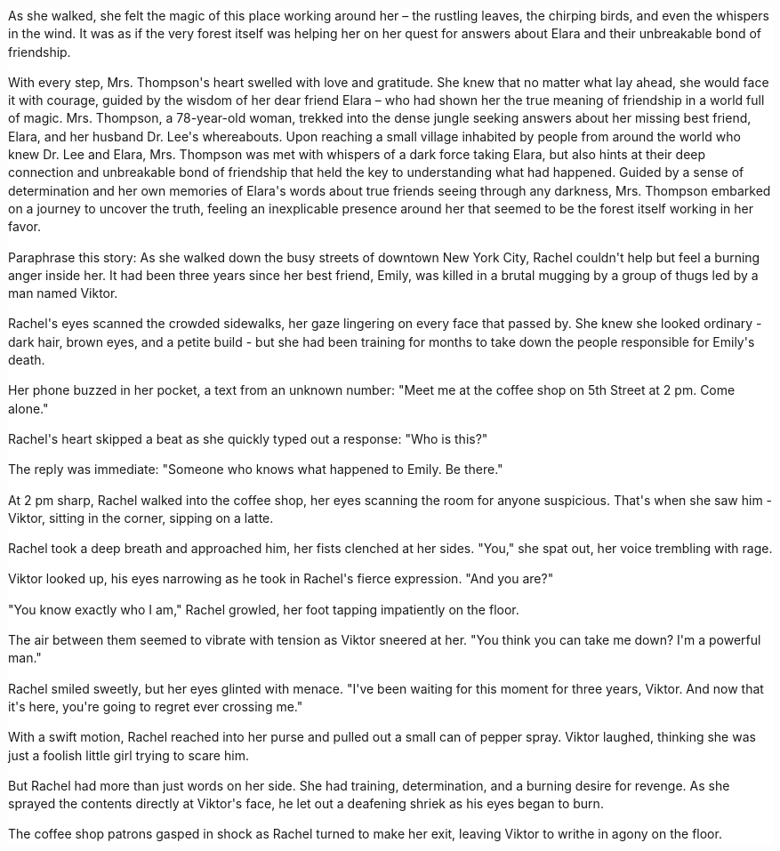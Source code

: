 As she walked, she felt the magic of this place working around her – the rustling leaves, the chirping birds, and even the whispers in the wind. It was as if the very forest itself was helping her on her quest for answers about Elara and their unbreakable bond of friendship.

With every step, Mrs. Thompson's heart swelled with love and gratitude. She knew that no matter what lay ahead, she would face it with courage, guided by the wisdom of her dear friend Elara – who had shown her the true meaning of friendship in a world full of magic.
<start>Mrs. Thompson, a 78-year-old woman, trekked into the dense jungle seeking answers about her missing best friend, Elara, and her husband Dr. Lee's whereabouts. Upon reaching a small village inhabited by people from around the world who knew Dr. Lee and Elara, Mrs. Thompson was met with whispers of a dark force taking Elara, but also hints at their deep connection and unbreakable bond of friendship that held the key to understanding what had happened. Guided by a sense of determination and her own memories of Elara's words about true friends seeing through any darkness, Mrs. Thompson embarked on a journey to uncover the truth, feeling an inexplicable presence around her that seemed to be the forest itself working in her favor.
<end>

Paraphrase this story:
As she walked down the busy streets of downtown New York City, Rachel couldn't help but feel a burning anger inside her. It had been three years since her best friend, Emily, was killed in a brutal mugging by a group of thugs led by a man named Viktor.

Rachel's eyes scanned the crowded sidewalks, her gaze lingering on every face that passed by. She knew she looked ordinary - dark hair, brown eyes, and a petite build - but she had been training for months to take down the people responsible for Emily's death.

Her phone buzzed in her pocket, a text from an unknown number: "Meet me at the coffee shop on 5th Street at 2 pm. Come alone."

Rachel's heart skipped a beat as she quickly typed out a response: "Who is this?"

The reply was immediate: "Someone who knows what happened to Emily. Be there."

At 2 pm sharp, Rachel walked into the coffee shop, her eyes scanning the room for anyone suspicious. That's when she saw him - Viktor, sitting in the corner, sipping on a latte.

Rachel took a deep breath and approached him, her fists clenched at her sides. "You," she spat out, her voice trembling with rage.

Viktor looked up, his eyes narrowing as he took in Rachel's fierce expression. "And you are?"

"You know exactly who I am," Rachel growled, her foot tapping impatiently on the floor.

The air between them seemed to vibrate with tension as Viktor sneered at her. "You think you can take me down? I'm a powerful man."

Rachel smiled sweetly, but her eyes glinted with menace. "I've been waiting for this moment for three years, Viktor. And now that it's here, you're going to regret ever crossing me."

With a swift motion, Rachel reached into her purse and pulled out a small can of pepper spray. Viktor laughed, thinking she was just a foolish little girl trying to scare him.

But Rachel had more than just words on her side. She had training, determination, and a burning desire for revenge. As she sprayed the contents directly at Viktor's face, he let out a deafening shriek as his eyes began to burn.

The coffee shop patrons gasped in shock as Rachel turned to make her exit, leaving Viktor to writhe in agony on the floor.
